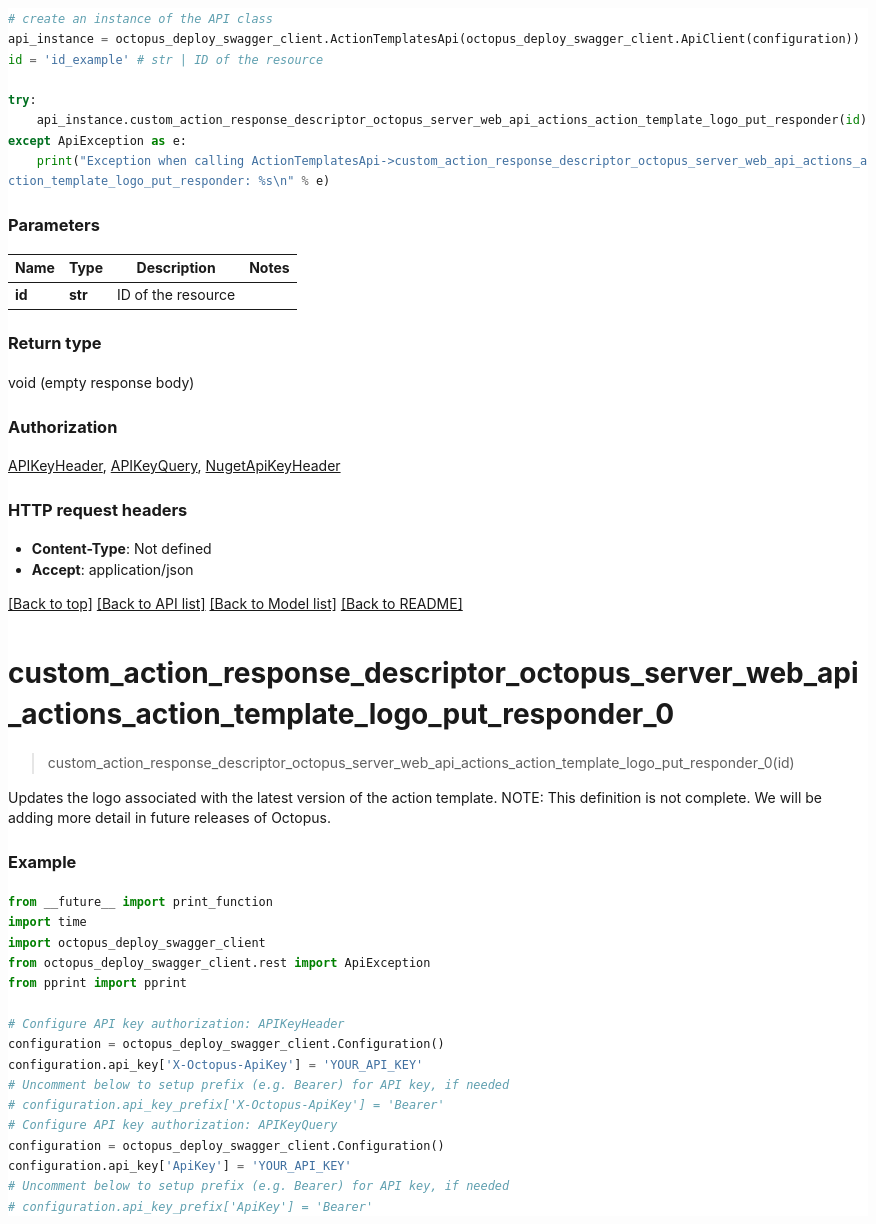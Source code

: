 ```python
# create an instance of the API class
api_instance = octopus_deploy_swagger_client.ActionTemplatesApi(octopus_deploy_swagger_client.ApiClient(configuration))
id = 'id_example' # str | ID of the resource

try:
    api_instance.custom_action_response_descriptor_octopus_server_web_api_actions_action_template_logo_put_responder(id)
except ApiException as e:
    print("Exception when calling ActionTemplatesApi->custom_action_response_descriptor_octopus_server_web_api_actions_action_template_logo_put_responder: %s\n" % e)
```

### Parameters

Name | Type | Description  | Notes
------------- | ------------- | ------------- | -------------
 **id** | **str**| ID of the resource | 

### Return type

void (empty response body)

### Authorization

[APIKeyHeader](../README.md#APIKeyHeader), [APIKeyQuery](../README.md#APIKeyQuery), [NugetApiKeyHeader](../README.md#NugetApiKeyHeader)

### HTTP request headers

 - **Content-Type**: Not defined
 - **Accept**: application/json

[[Back to top]](#) [[Back to API list]](../README.md#documentation-for-api-endpoints) [[Back to Model list]](../README.md#documentation-for-models) [[Back to README]](../README.md)

# **custom_action_response_descriptor_octopus_server_web_api_actions_action_template_logo_put_responder_0**
> custom_action_response_descriptor_octopus_server_web_api_actions_action_template_logo_put_responder_0(id)



Updates the logo associated with the latest version of the action template.  NOTE: This definition is not complete. We will be adding more detail in future releases of Octopus.

### Example
```python
from __future__ import print_function
import time
import octopus_deploy_swagger_client
from octopus_deploy_swagger_client.rest import ApiException
from pprint import pprint

# Configure API key authorization: APIKeyHeader
configuration = octopus_deploy_swagger_client.Configuration()
configuration.api_key['X-Octopus-ApiKey'] = 'YOUR_API_KEY'
# Uncomment below to setup prefix (e.g. Bearer) for API key, if needed
# configuration.api_key_prefix['X-Octopus-ApiKey'] = 'Bearer'
# Configure API key authorization: APIKeyQuery
configuration = octopus_deploy_swagger_client.Configuration()
configuration.api_key['ApiKey'] = 'YOUR_API_KEY'
# Uncomment below to setup prefix (e.g. Bearer) for API key, if needed
# configuration.api_key_prefix['ApiKey'] = 'Bearer'
```